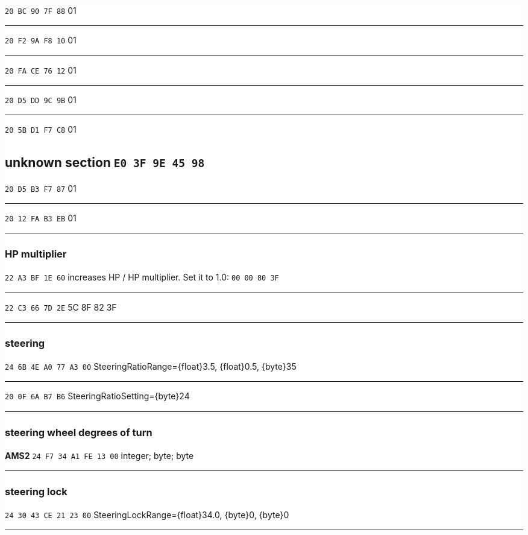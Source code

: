 `20 BC 90 7F 88` 			01 
___

`20 F2 9A F8 10` 			01 
___

`20 FA CE 76 12` 			01 
___

`20 D5 DD 9C 9B` 			01 
___

`20 5B D1 F7 C8` 			01 

## unknown section `E0 3F 9E 45 98`

`20 D5 B3 F7 87` 			01 
___

`20 12 FA B3 EB` 			01 

___

### HP multiplier

`22 A3 BF 1E 60`	increases HP / HP multiplier. Set it to 1.0: `00 00 80 3F`

___

`22 C3 66 7D 2E` 		5C 8F 82 3F



___

###  steering

`24 6B 4E A0 77 A3 00` SteeringRatioRange={float}3.5, {float}0.5, {byte}35
___

`20 0F 6A B7 B6`       SteeringRatioSetting={byte}24

___

### steering wheel degrees of turn

**AMS2** `24 F7 34 A1 FE 13 00`	integer; byte; byte

___

### steering lock

`24 30 43 CE 21 23 00` SteeringLockRange={float}34.0, {byte}0, {byte}0

___
